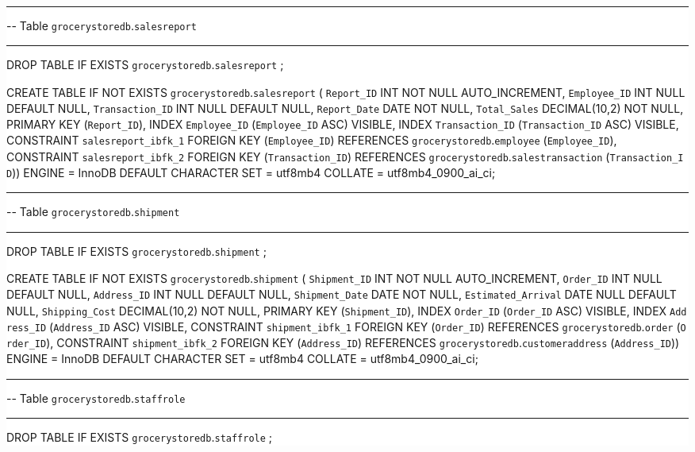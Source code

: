 
-- -----------------------------------------------------
-- Table `grocerystoredb`.`salesreport`
-- -----------------------------------------------------
DROP TABLE IF EXISTS `grocerystoredb`.`salesreport` ;

CREATE TABLE IF NOT EXISTS `grocerystoredb`.`salesreport` (
  `Report_ID` INT NOT NULL AUTO_INCREMENT,
  `Employee_ID` INT NULL DEFAULT NULL,
  `Transaction_ID` INT NULL DEFAULT NULL,
  `Report_Date` DATE NOT NULL,
  `Total_Sales` DECIMAL(10,2) NOT NULL,
  PRIMARY KEY (`Report_ID`),
  INDEX `Employee_ID` (`Employee_ID` ASC) VISIBLE,
  INDEX `Transaction_ID` (`Transaction_ID` ASC) VISIBLE,
  CONSTRAINT `salesreport_ibfk_1`
    FOREIGN KEY (`Employee_ID`)
    REFERENCES `grocerystoredb`.`employee` (`Employee_ID`),
  CONSTRAINT `salesreport_ibfk_2`
    FOREIGN KEY (`Transaction_ID`)
    REFERENCES `grocerystoredb`.`salestransaction` (`Transaction_ID`))
ENGINE = InnoDB
DEFAULT CHARACTER SET = utf8mb4
COLLATE = utf8mb4_0900_ai_ci;


-- -----------------------------------------------------
-- Table `grocerystoredb`.`shipment`
-- -----------------------------------------------------
DROP TABLE IF EXISTS `grocerystoredb`.`shipment` ;

CREATE TABLE IF NOT EXISTS `grocerystoredb`.`shipment` (
  `Shipment_ID` INT NOT NULL AUTO_INCREMENT,
  `Order_ID` INT NULL DEFAULT NULL,
  `Address_ID` INT NULL DEFAULT NULL,
  `Shipment_Date` DATE NOT NULL,
  `Estimated_Arrival` DATE NULL DEFAULT NULL,
  `Shipping_Cost` DECIMAL(10,2) NOT NULL,
  PRIMARY KEY (`Shipment_ID`),
  INDEX `Order_ID` (`Order_ID` ASC) VISIBLE,
  INDEX `Address_ID` (`Address_ID` ASC) VISIBLE,
  CONSTRAINT `shipment_ibfk_1`
    FOREIGN KEY (`Order_ID`)
    REFERENCES `grocerystoredb`.`order` (`Order_ID`),
  CONSTRAINT `shipment_ibfk_2`
    FOREIGN KEY (`Address_ID`)
    REFERENCES `grocerystoredb`.`customeraddress` (`Address_ID`))
ENGINE = InnoDB
DEFAULT CHARACTER SET = utf8mb4
COLLATE = utf8mb4_0900_ai_ci;


-- -----------------------------------------------------
-- Table `grocerystoredb`.`staffrole`
-- -----------------------------------------------------
DROP TABLE IF EXISTS `grocerystoredb`.`staffrole` ;
